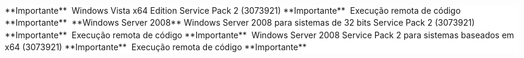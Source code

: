 </td>
<td style="border:1px solid black;">
**Importante** 

</td>
</tr>
<tr>
<td style="border:1px solid black;">
Windows Vista x64 Edition Service Pack 2  
(3073921)

</td>
<td style="border:1px solid black;">
**Importante**   
Execução remota de código

</td>
<td style="border:1px solid black;">
**Importante** 

</td>
</tr>
<tr>
<td style="border:1px solid black;" colspan="3">
**Windows Server 2008**

</td>
</tr>
<tr>
<td style="border:1px solid black;">
Windows Server 2008 para sistemas de 32 bits Service Pack 2  
(3073921)

</td>
<td style="border:1px solid black;">
**Importante**   
Execução remota de código

</td>
<td style="border:1px solid black;">
**Importante** 

</td>
</tr>
<tr>
<td style="border:1px solid black;">
Windows Server 2008 Service Pack 2 para sistemas baseados em x64  
(3073921)

</td>
<td style="border:1px solid black;">
**Importante**   
Execução remota de código

</td>
<td style="border:1px solid black;">
**Importante** 
